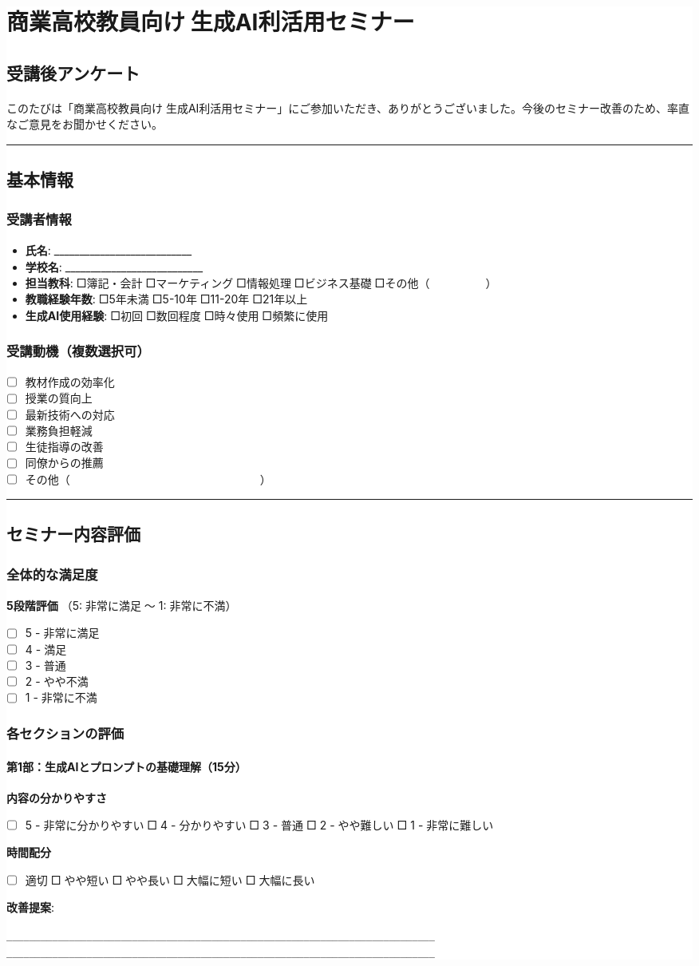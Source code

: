 # 商業高校教員向け 生成AI利活用セミナー
## 受講後アンケート

このたびは「商業高校教員向け 生成AI利活用セミナー」にご参加いただき、ありがとうございました。今後のセミナー改善のため、率直なご意見をお聞かせください。

---

## 基本情報

### 受講者情報
- **氏名**: ___________________________
- **学校名**: ___________________________
- **担当教科**: □簿記・会計 □マーケティング □情報処理 □ビジネス基礎 □その他（　　　　　）
- **教職経験年数**: □5年未満 □5-10年 □11-20年 □21年以上
- **生成AI使用経験**: □初回 □数回程度 □時々使用 □頻繁に使用

### 受講動機（複数選択可）
- [ ] 教材作成の効率化
- [ ] 授業の質向上
- [ ] 最新技術への対応
- [ ] 業務負担軽減
- [ ] 生徒指導の改善
- [ ] 同僚からの推薦
- [ ] その他（　　　　　　　　　　　　　　　　　）

---

## セミナー内容評価

### 全体的な満足度
**5段階評価** （5: 非常に満足 ～ 1: 非常に不満）
- [ ] 5 - 非常に満足
- [ ] 4 - 満足
- [ ] 3 - 普通
- [ ] 2 - やや不満
- [ ] 1 - 非常に不満

### 各セクションの評価

#### 第1部：生成AIとプロンプトの基礎理解（15分）
**内容の分かりやすさ**
- [ ] 5 - 非常に分かりやすい □ 4 - 分かりやすい □ 3 - 普通 □ 2 - やや難しい □ 1 - 非常に難しい

**時間配分**
- [ ] 適切 □ やや短い □ やや長い □ 大幅に短い □ 大幅に長い

**改善提案**:
```
___________________________________________________________________________
___________________________________________________________________________
```
